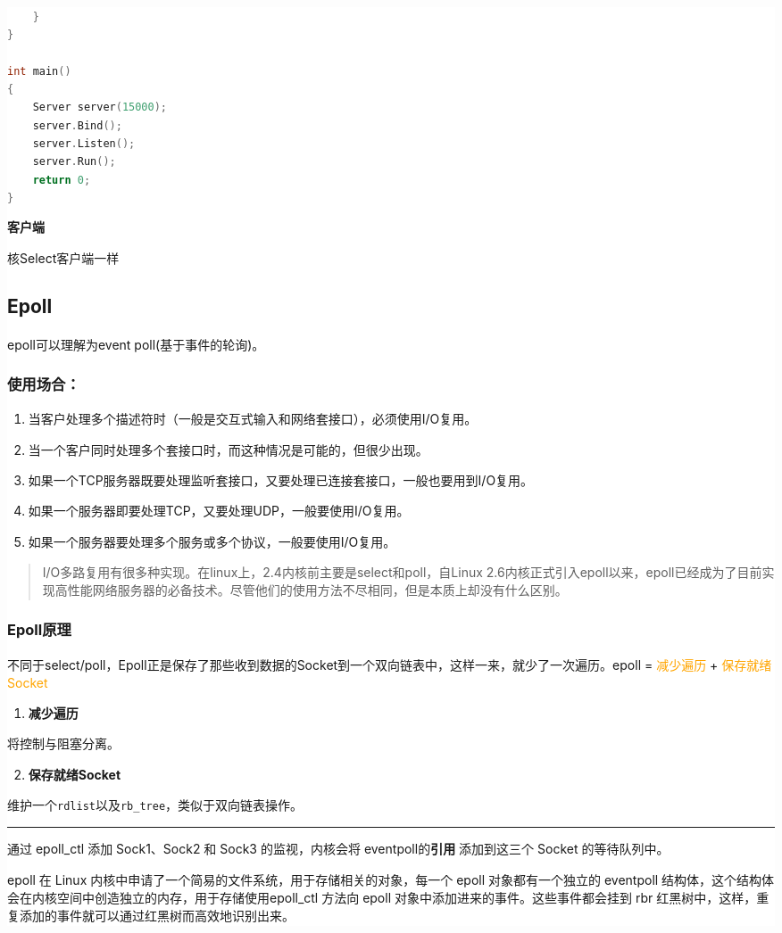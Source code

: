 ```cpp
    }
}

int main()
{
    Server server(15000);
    server.Bind();
    server.Listen();
    server.Run();
    return 0;
}
```

**客户端**

核Select客户端一样



## Epoll

epoll可以理解为event poll(基于事件的轮询)。

### 使用场合：

1. 当客户处理多个描述符时（一般是交互式输入和网络套接口），必须使用I/O复用。

2. 当一个客户同时处理多个套接口时，而这种情况是可能的，但很少出现。

3. 如果一个TCP服务器既要处理监听套接口，又要处理已连接套接口，一般也要用到I/O复用。

4. 如果一个服务器即要处理TCP，又要处理UDP，一般要使用I/O复用。

5. 如果一个服务器要处理多个服务或多个协议，一般要使用I/O复用。

> I/O多路复用有很多种实现。在linux上，2.4内核前主要是select和poll，自Linux 2.6内核正式引入epoll以来，epoll已经成为了目前实现高性能网络服务器的必备技术。尽管他们的使用方法不尽相同，但是本质上却没有什么区别。



### Epoll原理

不同于select/poll，Epoll正是保存了那些收到数据的Socket到一个双向链表中，这样一来，就少了一次遍历。epoll = <font color=Orange>减少遍历</font> + <font color=Orange>保存就绪Socket</font>

1. **减少遍历**

将控制与阻塞分离。

2. **保存就绪Socket**

维护一个`rdlist`以及`rb_tree`，类似于双向链表操作。

---

通过 epoll_ctl 添加 Sock1、Sock2 和 Sock3 的监视，内核会将 eventpoll的**引用** 添加到这三个 Socket 的等待队列中。

epoll 在 Linux 内核中申请了一个简易的文件系统，用于存储相关的对象，每一个 epoll 对象都有一个独立的 eventpoll 结构体，这个结构体会在内核空间中创造独立的内存，用于存储使用epoll_ctl 方法向 epoll 对象中添加进来的事件。这些事件都会挂到 rbr 红黑树中，这样，重复添加的事件就可以通过红黑树而高效地识别出来。

